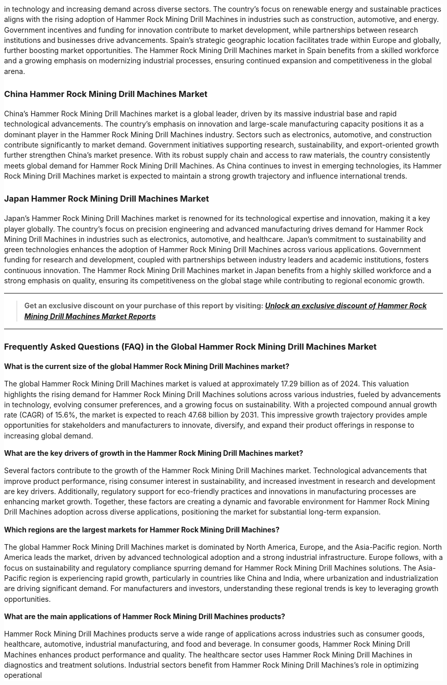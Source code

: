 in technology and increasing demand across diverse sectors. The country&rsquo;s focus on renewable energy and sustainable practices aligns with the rising adoption of Hammer Rock Mining Drill Machines in industries such as construction, automotive, and energy. Government incentives and funding for innovation contribute to market development, while partnerships between research institutions and businesses drive advancements. Spain&rsquo;s strategic geographic location facilitates trade within Europe and globally, further boosting market opportunities. The Hammer Rock Mining Drill Machines market in Spain benefits from a skilled workforce and a growing emphasis on modernizing industrial processes, ensuring continued expansion and competitiveness in the global arena.</p><h3>China Hammer Rock Mining Drill Machines Market</h3><p>China&rsquo;s Hammer Rock Mining Drill Machines market is a global leader, driven by its massive industrial base and rapid technological advancements. The country&rsquo;s emphasis on innovation and large-scale manufacturing capacity positions it as a dominant player in the Hammer Rock Mining Drill Machines industry. Sectors such as electronics, automotive, and construction contribute significantly to market demand. Government initiatives supporting research, sustainability, and export-oriented growth further strengthen China&rsquo;s market presence. With its robust supply chain and access to raw materials, the country consistently meets global demand for Hammer Rock Mining Drill Machines. As China continues to invest in emerging technologies, its Hammer Rock Mining Drill Machines market is expected to maintain a strong growth trajectory and influence international trends.</p><h3>Japan Hammer Rock Mining Drill Machines Market</h3><p>Japan&rsquo;s Hammer Rock Mining Drill Machines market is renowned for its technological expertise and innovation, making it a key player globally. The country&rsquo;s focus on precision engineering and advanced manufacturing drives demand for Hammer Rock Mining Drill Machines in industries such as electronics, automotive, and healthcare. Japan&rsquo;s commitment to sustainability and green technologies enhances the adoption of Hammer Rock Mining Drill Machines across various applications. Government funding for research and development, coupled with partnerships between industry leaders and academic institutions, fosters continuous innovation. The Hammer Rock Mining Drill Machines market in Japan benefits from a highly skilled workforce and a strong emphasis on quality, ensuring its competitiveness on the global stage while contributing to regional economic growth.</p><hr /><blockquote><p><strong>Get an exclusive discount on your purchase of this report by visiting: <em><a href="://marketresearchpulse.com/ask-for-discount/37326?utm_source=Github&amp;utm_medium=0114">Unlock an exclusive discount of Hammer Rock Mining Drill Machines Market Reports</a></em>&nbsp;</strong></p></blockquote><hr /><h3>Frequently Asked Questions (FAQ) in the Global Hammer Rock Mining Drill Machines Market</h3><p><strong>What is the current size of the global Hammer Rock Mining Drill Machines market?</strong></p><p>The global Hammer Rock Mining Drill Machines market is valued at approximately 17.29 billion as of 2024. This valuation highlights the rising demand for Hammer Rock Mining Drill Machines solutions across various industries, fueled by advancements in technology, evolving consumer preferences, and a growing focus on sustainability. With a projected compound annual growth rate (CAGR) of 15.6%, the market is expected to reach 47.68 billion by 2031. This impressive growth trajectory provides ample opportunities for stakeholders and manufacturers to innovate, diversify, and expand their product offerings in response to increasing global demand.</p><p><strong>What are the key drivers of growth in the Hammer Rock Mining Drill Machines market?</strong></p><p>Several factors contribute to the growth of the Hammer Rock Mining Drill Machines market. Technological advancements that improve product performance, rising consumer interest in sustainability, and increased investment in research and development are key drivers. Additionally, regulatory support for eco-friendly practices and innovations in manufacturing processes are enhancing market growth. Together, these factors are creating a dynamic and favorable environment for Hammer Rock Mining Drill Machines adoption across diverse applications, positioning the market for substantial long-term expansion.</p><p><strong>Which regions are the largest markets for Hammer Rock Mining Drill Machines?</strong></p><p>The global Hammer Rock Mining Drill Machines market is dominated by North America, Europe, and the Asia-Pacific region. North America leads the market, driven by advanced technological adoption and a strong industrial infrastructure. Europe follows, with a focus on sustainability and regulatory compliance spurring demand for Hammer Rock Mining Drill Machines solutions. The Asia-Pacific region is experiencing rapid growth, particularly in countries like China and India, where urbanization and industrialization are driving significant demand. For manufacturers and investors, understanding these regional trends is key to leveraging growth opportunities.</p><p><strong>What are the main applications of Hammer Rock Mining Drill Machines products?</strong></p><p>Hammer Rock Mining Drill Machines products serve a wide range of applications across industries such as consumer goods, healthcare, automotive, industrial manufacturing, and food and beverage. In consumer goods, Hammer Rock Mining Drill Machines enhances product performance and quality. The healthcare sector uses Hammer Rock Mining Drill Machines in diagnostics and treatment solutions. Industrial sectors benefit from Hammer Rock Mining Drill Machines&rsquo;s role in optimizing operational